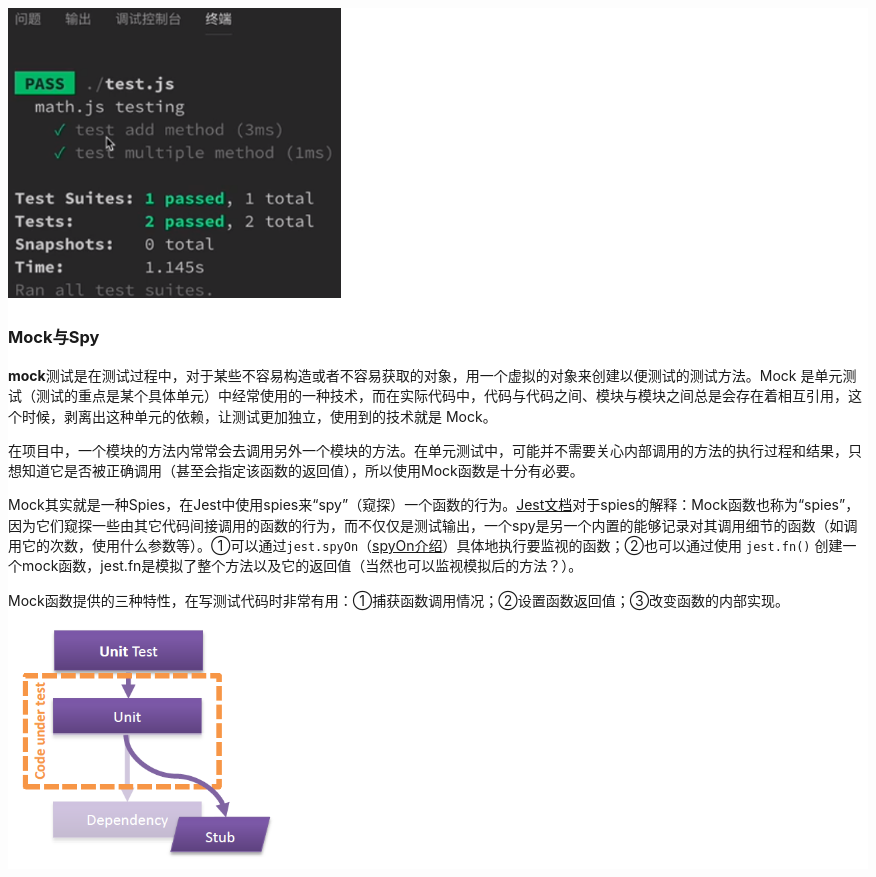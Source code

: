 <img src="README.assets/image-20230826231843712.png" alt="image-20230826231843712" style="zoom:80%;" />

### Mock与Spy

**mock**测试是在测试过程中，对于某些不容易构造或者不容易获取的对象，用一个虚拟的对象来创建以便测试的测试方法。Mock 是单元测试（测试的重点是某个具体单元）中经常使用的一种技术，而在实际代码中，代码与代码之间、模块与模块之间总是会存在着相互引用，这个时候，剥离出这种单元的依赖，让测试更加独立，使用到的技术就是 Mock。

在项目中，一个模块的方法内常常会去调用另外一个模块的方法。在单元测试中，可能并不需要关心内部调用的方法的执行过程和结果，只想知道它是否被正确调用（甚至会指定该函数的返回值），所以使用Mock函数是十分有必要。

Mock其实就是一种Spies，在Jest中使用spies来“spy”（窥探）一个函数的行为。[Jest文档](https://jestjs.io/docs/en/mock-function-api.html#content)对于spies的解释：Mock函数也称为“spies”，因为它们窥探一些由其它代码间接调用的函数的行为，而不仅仅是测试输出，一个spy是另一个内置的能够记录对其调用细节的函数（如调用它的次数，使用什么参数等）。①可以通过`jest.spyOn`（[spyOn介绍](https://jestjs.io/docs/en/jest-object#jestspyonobject-methodname)）具体地执行要监视的函数；②也可以通过使用 `jest.fn()` 创建一个mock函数，jest.fn是模拟了整个方法以及它的返回值（当然也可以监视模拟后的方法？）。

Mock函数提供的三种特性，在写测试代码时非常有用：①捕获函数调用情况；②设置函数返回值；③改变函数的内部实现。

<img src="README.assets/8u3cp5kz2s.png" alt="img" style="zoom:67%;" />
